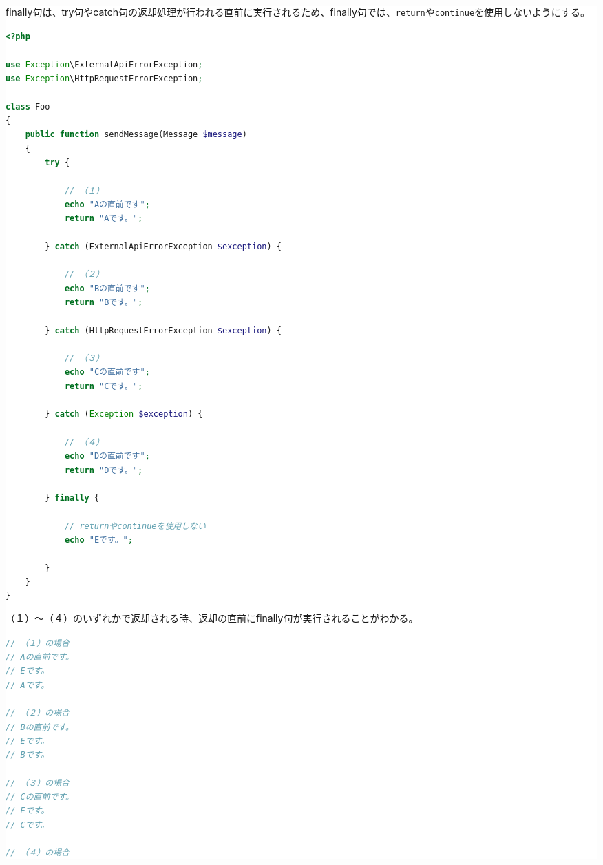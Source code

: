finally句は、try句やcatch句の返却処理が行われる直前に実行されるため、finally句では、```return```や```continue```を使用しないようにする。

```php
<?php

use Exception\ExternalApiErrorException;
use Exception\HttpRequestErrorException;

class Foo
{
    public function sendMessage(Message $message)
    {
        try {

            // （１）
            echo "Aの直前です";
            return "Aです。";
            
        } catch (ExternalApiErrorException $exception) {

            // （２）
            echo "Bの直前です";
            return "Bです。";
            
        } catch (HttpRequestErrorException $exception) {

            // （３）
            echo "Cの直前です";
            return "Cです。";
            
        } catch (Exception $exception) {

            // （４）
            echo "Dの直前です";
            return "Dです。";
            
        } finally {

            // returnやcontinueを使用しない
            echo "Eです。";

        }
    }
}
```


（１）～（４）のいずれかで返却される時、返却の直前にfinally句が実行されることがわかる。

```php
// （１）の場合
// Aの直前です。
// Eです。
// Aです。

// （２）の場合
// Bの直前です。
// Eです。
// Bです。

// （３）の場合
// Cの直前です。
// Eです。
// Cです。

// （４）の場合
```